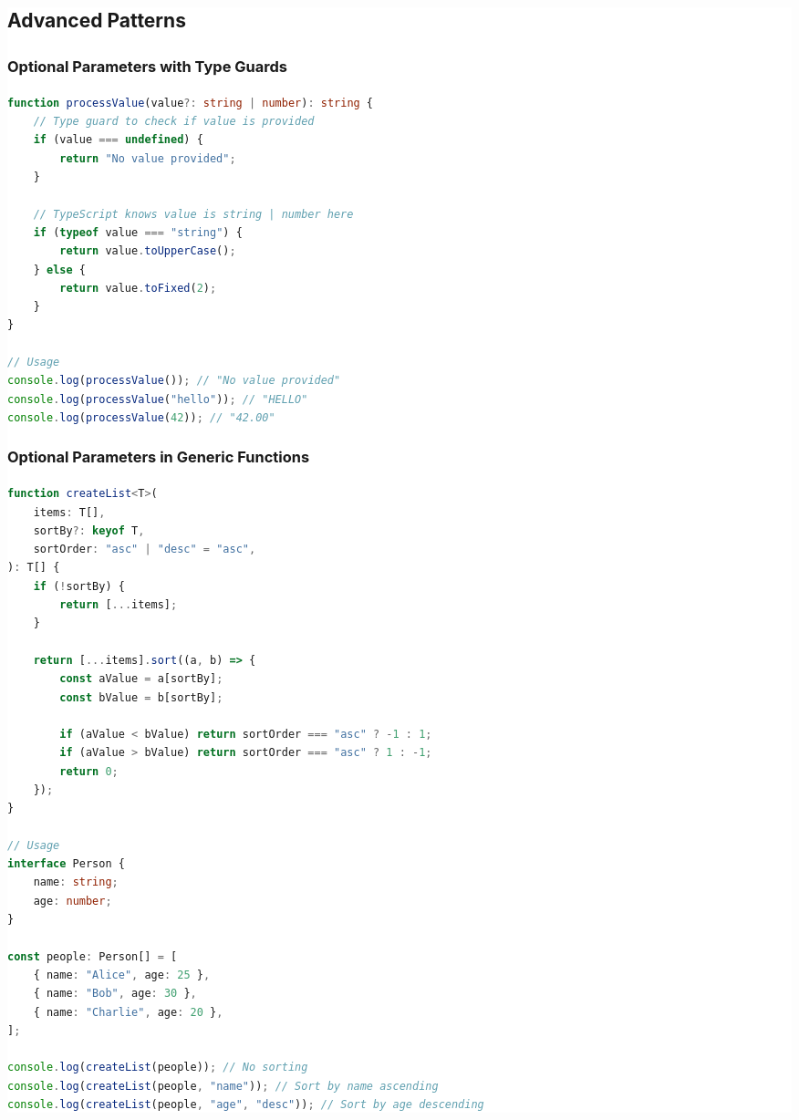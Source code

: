## Advanced Patterns

### Optional Parameters with Type Guards

```typescript
function processValue(value?: string | number): string {
	// Type guard to check if value is provided
	if (value === undefined) {
		return "No value provided";
	}

	// TypeScript knows value is string | number here
	if (typeof value === "string") {
		return value.toUpperCase();
	} else {
		return value.toFixed(2);
	}
}

// Usage
console.log(processValue()); // "No value provided"
console.log(processValue("hello")); // "HELLO"
console.log(processValue(42)); // "42.00"
```

### Optional Parameters in Generic Functions

```typescript
function createList<T>(
	items: T[],
	sortBy?: keyof T,
	sortOrder: "asc" | "desc" = "asc",
): T[] {
	if (!sortBy) {
		return [...items];
	}

	return [...items].sort((a, b) => {
		const aValue = a[sortBy];
		const bValue = b[sortBy];

		if (aValue < bValue) return sortOrder === "asc" ? -1 : 1;
		if (aValue > bValue) return sortOrder === "asc" ? 1 : -1;
		return 0;
	});
}

// Usage
interface Person {
	name: string;
	age: number;
}

const people: Person[] = [
	{ name: "Alice", age: 25 },
	{ name: "Bob", age: 30 },
	{ name: "Charlie", age: 20 },
];

console.log(createList(people)); // No sorting
console.log(createList(people, "name")); // Sort by name ascending
console.log(createList(people, "age", "desc")); // Sort by age descending
```
